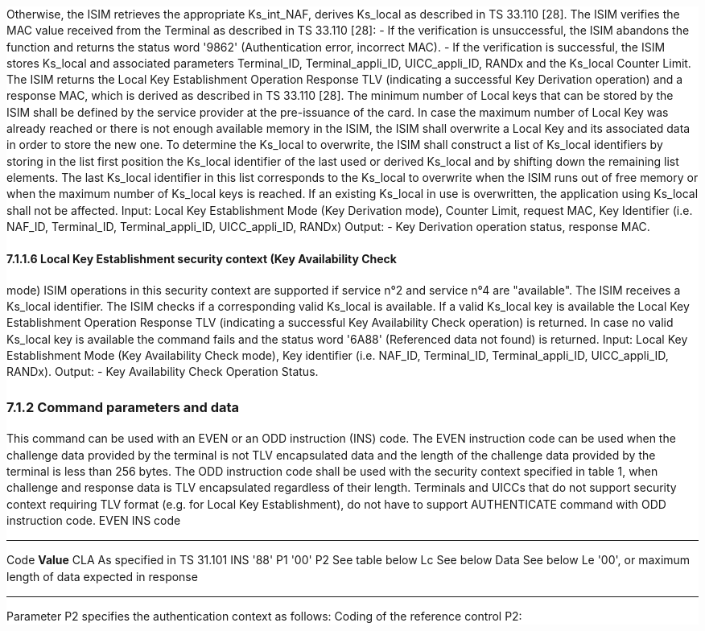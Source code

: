 Otherwise, the ISIM retrieves the appropriate Ks_int_NAF, derives Ks_local as
described in TS 33.110 [28]. The ISIM verifies the MAC value received from the
Terminal as described in TS 33.110 [28]:
\- If the verification is unsuccessful, the ISIM abandons the function and
returns the status word \'9862\' (Authentication error, incorrect MAC).
\- If the verification is successful, the ISIM stores Ks_local and associated
parameters Terminal_ID, Terminal_appli_ID, UICC_appli_ID, RANDx and the
Ks_local Counter Limit. The ISIM returns the Local Key Establishment Operation
Response TLV (indicating a successful Key Derivation operation) and a response
MAC, which is derived as described in TS 33.110 [28].
The minimum number of Local keys that can be stored by the ISIM shall be
defined by the service provider at the pre-issuance of the card.
In case the maximum number of Local Key was already reached or there is not
enough available memory in the ISIM, the ISIM shall overwrite a Local Key and
its associated data in order to store the new one. To determine the Ks_local
to overwrite, the ISIM shall construct a list of Ks_local identifiers by
storing in the list first position the Ks_local identifier of the last used or
derived Ks_local and by shifting down the remaining list elements. The last
Ks_local identifier in this list corresponds to the Ks_local to overwrite when
the ISIM runs out of free memory or when the maximum number of Ks_local keys
is reached. If an existing Ks_local in use is overwritten, the application
using Ks_local shall not be affected.
Input:
Local Key Establishment Mode (Key Derivation mode), Counter Limit, request
MAC, Key Identifier (i.e. NAF_ID, Terminal_ID, Terminal_appli_ID,
UICC_appli_ID, RANDx)
Output:
\- Key Derivation operation status, response MAC.
#### 7.1.1.6 Local Key Establishment security context (Key Availability Check
mode)
ISIM operations in this security context are supported if service n°2 and
service n°4 are \"available\".
The ISIM receives a Ks_local identifier. The ISIM checks if a corresponding
valid Ks_local is available. If a valid Ks_local key is available the Local
Key Establishment Operation Response TLV (indicating a successful Key
Availability Check operation) is returned. In case no valid Ks_local key is
available the command fails and the status word \'6A88\' (Referenced data not
found) is returned.
Input:
Local Key Establishment Mode (Key Availability Check mode), Key identifier
(i.e. NAF_ID, Terminal_ID, Terminal_appli_ID, UICC_appli_ID, RANDx).
Output:
\- Key Availability Check Operation Status.
### 7.1.2 Command parameters and data
This command can be used with an EVEN or an ODD instruction (INS) code. The
EVEN instruction code can be used when the challenge data provided by the
terminal is not TLV encapsulated data and the length of the challenge data
provided by the terminal is less than 256 bytes.
The ODD instruction code shall be used with the security context specified in
table 1, when challenge and response data is TLV encapsulated regardless of
their length. Terminals and UICCs that do not support security context
requiring TLV format (e.g. for Local Key Establishment), do not have to
support AUTHENTICATE command with ODD instruction code.
EVEN INS code
* * *
Code **Value** CLA As specified in TS 31.101 INS \'88\' P1 \'00\' P2 See table
below Lc See below Data See below Le \'00\', or maximum length of data
expected in response
* * *
Parameter P2 specifies the authentication context as follows:
Coding of the reference control P2:
